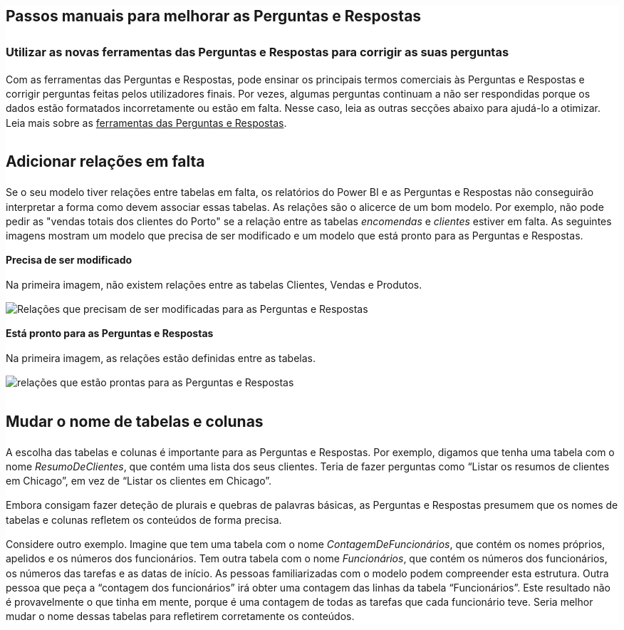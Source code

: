 ## <a name="manual-steps-to-improve-qa"></a>Passos manuais para melhorar as Perguntas e Respostas

### <a name="use-the-new-qa-tooling-to-fix-your-questions"></a>Utilizar as novas ferramentas das Perguntas e Respostas para corrigir as suas perguntas

Com as ferramentas das Perguntas e Respostas, pode ensinar os principais termos comerciais às Perguntas e Respostas e corrigir perguntas feitas pelos utilizadores finais. Por vezes, algumas perguntas continuam a não ser respondidas porque os dados estão formatados incorretamente ou estão em falta. Nesse caso, leia as outras secções abaixo para ajudá-lo a otimizar. Leia mais sobre as [ferramentas das Perguntas e Respostas](q-and-a-tooling-intro.md).

## <a name="add-missing-relationships"></a>Adicionar relações em falta

Se o seu modelo tiver relações entre tabelas em falta, os relatórios do Power BI e as Perguntas e Respostas não conseguirão interpretar a forma como devem associar essas tabelas. As relações são o alicerce de um bom modelo. Por exemplo, não pode pedir as "vendas totais dos clientes do Porto" se a relação entre as tabelas *encomendas* e *clientes* estiver em falta. As seguintes imagens mostram um modelo que precisa de ser modificado e um modelo que está pronto para as Perguntas e Respostas. 

**Precisa de ser modificado**

Na primeira imagem, não existem relações entre as tabelas Clientes, Vendas e Produtos.

![Relações que precisam de ser modificadas para as Perguntas e Respostas](media/q-and-a-best-practices/desktop-qna-01.png)

**Está pronto para as Perguntas e Respostas**

Na primeira imagem, as relações estão definidas entre as tabelas.

![relações que estão prontas para as Perguntas e Respostas](media/q-and-a-best-practices/desktop-qna-02.png)


## <a name="rename-tables-and-columns"></a>Mudar o nome de tabelas e colunas

A escolha das tabelas e colunas é importante para as Perguntas e Respostas. Por exemplo, digamos que tenha uma tabela com o nome *ResumoDeClientes*, que contém uma lista dos seus clientes. Teria de fazer perguntas como “Listar os resumos de clientes em Chicago”, em vez de “Listar os clientes em Chicago”. 

Embora consigam fazer deteção de plurais e quebras de palavras básicas, as Perguntas e Respostas presumem que os nomes de tabelas e colunas refletem os conteúdos de forma precisa.

Considere outro exemplo. Imagine que tem uma tabela com o nome *ContagemDeFuncionários*, que contém os nomes próprios, apelidos e os números dos funcionários. Tem outra tabela com o nome *Funcionários*, que contém os números dos funcionários, os números das tarefas e as datas de início. As pessoas familiarizadas com o modelo podem compreender esta estrutura. Outra pessoa que peça a “contagem dos funcionários” irá obter uma contagem das linhas da tabela “Funcionários”. Este resultado não é provavelmente o que tinha em mente, porque é uma contagem de todas as tarefas que cada funcionário teve. Seria melhor mudar o nome dessas tabelas para refletirem corretamente os conteúdos.
